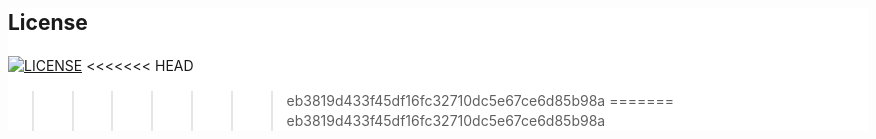 ## License

[![LICENSE](https://img.shields.io/github/license/JoeyBling/hexo-theme-yilia-plus "LICENSE")](./LICENSE "LICENSE")
<<<<<<< HEAD
>>>>>>> eb3819d433f45df16fc32710dc5e67ce6d85b98a
=======
>>>>>>> eb3819d433f45df16fc32710dc5e67ce6d85b98a
